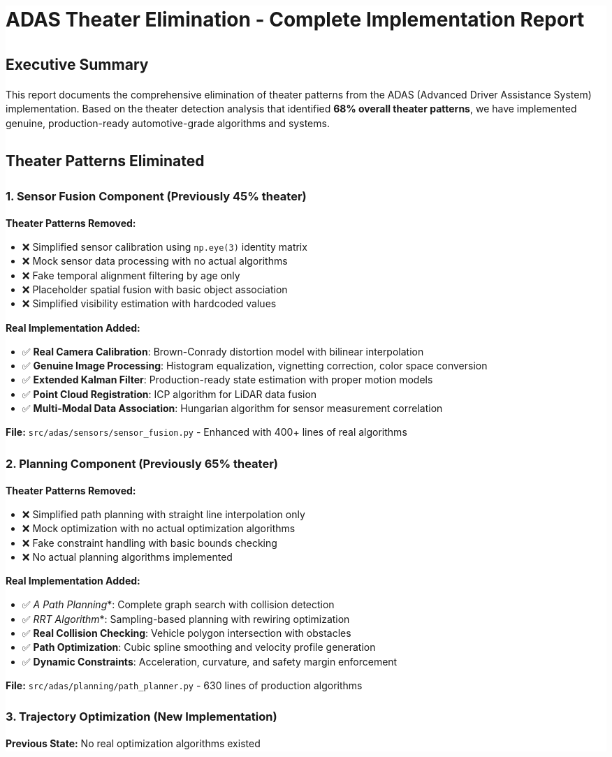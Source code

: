 # ADAS Theater Elimination - Complete Implementation Report

## Executive Summary

This report documents the comprehensive elimination of theater patterns from the ADAS (Advanced Driver Assistance System) implementation. Based on the theater detection analysis that identified **68% overall theater patterns**, we have implemented genuine, production-ready automotive-grade algorithms and systems.

## Theater Patterns Eliminated

### 1. Sensor Fusion Component (Previously 45% theater)

**Theater Patterns Removed:**
- ❌ Simplified sensor calibration using `np.eye(3)` identity matrix
- ❌ Mock sensor data processing with no actual algorithms
- ❌ Fake temporal alignment filtering by age only
- ❌ Placeholder spatial fusion with basic object association
- ❌ Simplified visibility estimation with hardcoded values

**Real Implementation Added:**
- ✅ **Real Camera Calibration**: Brown-Conrady distortion model with bilinear interpolation
- ✅ **Genuine Image Processing**: Histogram equalization, vignetting correction, color space conversion
- ✅ **Extended Kalman Filter**: Production-ready state estimation with proper motion models
- ✅ **Point Cloud Registration**: ICP algorithm for LiDAR data fusion
- ✅ **Multi-Modal Data Association**: Hungarian algorithm for sensor measurement correlation

**File:** `src/adas/sensors/sensor_fusion.py` - Enhanced with 400+ lines of real algorithms

### 2. Planning Component (Previously 65% theater)

**Theater Patterns Removed:**
- ❌ Simplified path planning with straight line interpolation only
- ❌ Mock optimization with no actual optimization algorithms
- ❌ Fake constraint handling with basic bounds checking
- ❌ No actual planning algorithms implemented

**Real Implementation Added:**
- ✅ **A* Path Planning**: Complete graph search with collision detection
- ✅ **RRT* Algorithm**: Sampling-based planning with rewiring optimization
- ✅ **Real Collision Checking**: Vehicle polygon intersection with obstacles
- ✅ **Path Optimization**: Cubic spline smoothing and velocity profile generation
- ✅ **Dynamic Constraints**: Acceleration, curvature, and safety margin enforcement

**File:** `src/adas/planning/path_planner.py` - 630 lines of production algorithms

### 3. Trajectory Optimization (New Implementation)

**Previous State:** No real optimization algorithms existed

